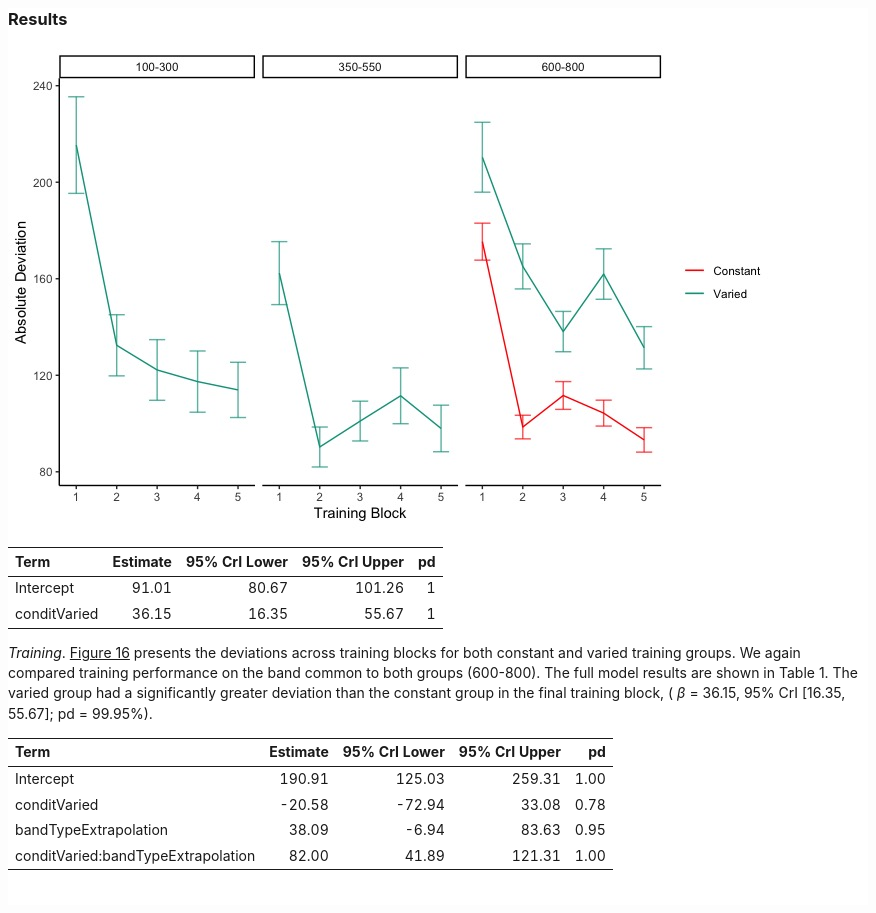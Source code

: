 ### Results

![](manuscript.markdown_strict_files/figure-markdown_strict/fig-e2-train-dev-1.jpeg)

| Term         | Estimate | 95% CrI Lower | 95% CrI Upper |  pd |
|:-------------|---------:|--------------:|--------------:|----:|
| Intercept    |    91.01 |         80.67 |        101.26 |   1 |
| conditVaried |    36.15 |         16.35 |         55.67 |   1 |

  

*Training*. <a href="#fig-e2-train-dev" class="quarto-xref">Figure 16</a> presents the deviations across training blocks for both constant and varied training groups. We again compared training performance on the band common to both groups (600-800). The full model results are shown in Table 1. The varied group had a significantly greater deviation than the constant group in the final training block, ( $\beta$ = 36.15, 95% CrI \[16.35, 55.67\]; pd = 99.95%).

| Term                               | Estimate | 95% CrI Lower | 95% CrI Upper |   pd |
|:-----------------------------|---------:|-------------:|-------------:|-----:|
| Intercept                          |   190.91 |        125.03 |        259.31 | 1.00 |
| conditVaried                       |   -20.58 |        -72.94 |         33.08 | 0.78 |
| bandTypeExtrapolation              |    38.09 |         -6.94 |         83.63 | 0.95 |
| conditVaried:bandTypeExtrapolation |    82.00 |         41.89 |        121.31 | 1.00 |

   